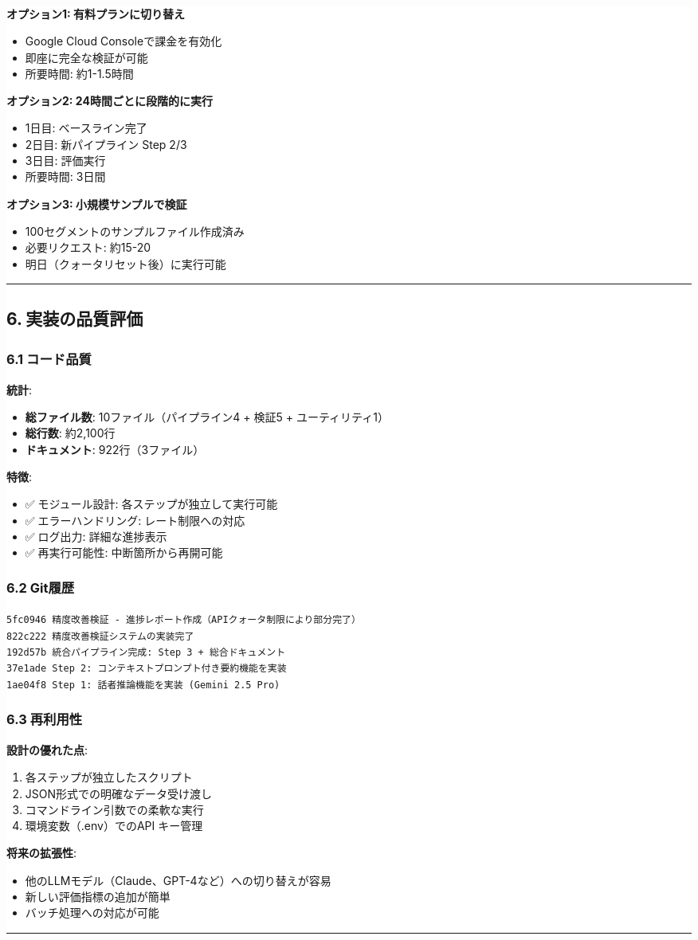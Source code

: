 **オプション1: 有料プランに切り替え**
- Google Cloud Consoleで課金を有効化
- 即座に完全な検証が可能
- 所要時間: 約1-1.5時間

**オプション2: 24時間ごとに段階的に実行**
- 1日目: ベースライン完了
- 2日目: 新パイプライン Step 2/3
- 3日目: 評価実行
- 所要時間: 3日間

**オプション3: 小規模サンプルで検証**
- 100セグメントのサンプルファイル作成済み
- 必要リクエスト: 約15-20
- 明日（クォータリセット後）に実行可能

---

## 6. 実装の品質評価

### 6.1 コード品質

**統計**:
- **総ファイル数**: 10ファイル（パイプライン4 + 検証5 + ユーティリティ1）
- **総行数**: 約2,100行
- **ドキュメント**: 922行（3ファイル）

**特徴**:
- ✅ モジュール設計: 各ステップが独立して実行可能
- ✅ エラーハンドリング: レート制限への対応
- ✅ ログ出力: 詳細な進捗表示
- ✅ 再実行可能性: 中断箇所から再開可能

### 6.2 Git履歴

```
5fc0946 精度改善検証 - 進捗レポート作成（APIクォータ制限により部分完了）
822c222 精度改善検証システムの実装完了
192d57b 統合パイプライン完成: Step 3 + 総合ドキュメント
37e1ade Step 2: コンテキストプロンプト付き要約機能を実装
1ae04f8 Step 1: 話者推論機能を実装 (Gemini 2.5 Pro)
```

### 6.3 再利用性

**設計の優れた点**:
1. 各ステップが独立したスクリプト
2. JSON形式での明確なデータ受け渡し
3. コマンドライン引数での柔軟な実行
4. 環境変数（.env）でのAPI キー管理

**将来の拡張性**:
- 他のLLMモデル（Claude、GPT-4など）への切り替えが容易
- 新しい評価指標の追加が簡単
- バッチ処理への対応が可能

---